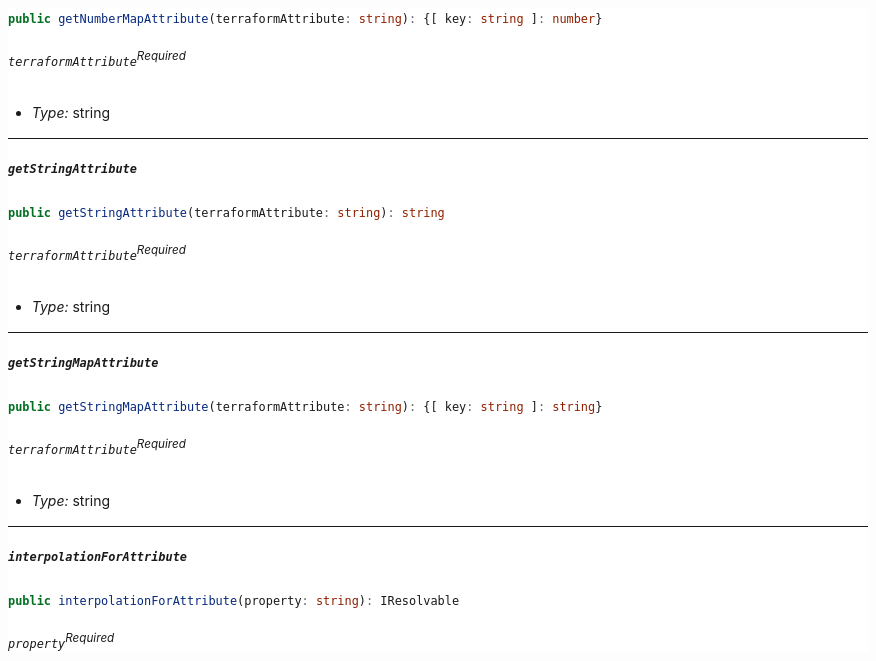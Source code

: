 ```typescript
public getNumberMapAttribute(terraformAttribute: string): {[ key: string ]: number}
```

###### `terraformAttribute`<sup>Required</sup> <a name="terraformAttribute" id="@cdktf/provider-hashicups.dataHashicupsCoffees.DataHashicupsCoffeesCoffeesOutputReference.getNumberMapAttribute.parameter.terraformAttribute"></a>

- *Type:* string

---

##### `getStringAttribute` <a name="getStringAttribute" id="@cdktf/provider-hashicups.dataHashicupsCoffees.DataHashicupsCoffeesCoffeesOutputReference.getStringAttribute"></a>

```typescript
public getStringAttribute(terraformAttribute: string): string
```

###### `terraformAttribute`<sup>Required</sup> <a name="terraformAttribute" id="@cdktf/provider-hashicups.dataHashicupsCoffees.DataHashicupsCoffeesCoffeesOutputReference.getStringAttribute.parameter.terraformAttribute"></a>

- *Type:* string

---

##### `getStringMapAttribute` <a name="getStringMapAttribute" id="@cdktf/provider-hashicups.dataHashicupsCoffees.DataHashicupsCoffeesCoffeesOutputReference.getStringMapAttribute"></a>

```typescript
public getStringMapAttribute(terraformAttribute: string): {[ key: string ]: string}
```

###### `terraformAttribute`<sup>Required</sup> <a name="terraformAttribute" id="@cdktf/provider-hashicups.dataHashicupsCoffees.DataHashicupsCoffeesCoffeesOutputReference.getStringMapAttribute.parameter.terraformAttribute"></a>

- *Type:* string

---

##### `interpolationForAttribute` <a name="interpolationForAttribute" id="@cdktf/provider-hashicups.dataHashicupsCoffees.DataHashicupsCoffeesCoffeesOutputReference.interpolationForAttribute"></a>

```typescript
public interpolationForAttribute(property: string): IResolvable
```

###### `property`<sup>Required</sup> <a name="property" id="@cdktf/provider-hashicups.dataHashicupsCoffees.DataHashicupsCoffeesCoffeesOutputReference.interpolationForAttribute.parameter.property"></a>
